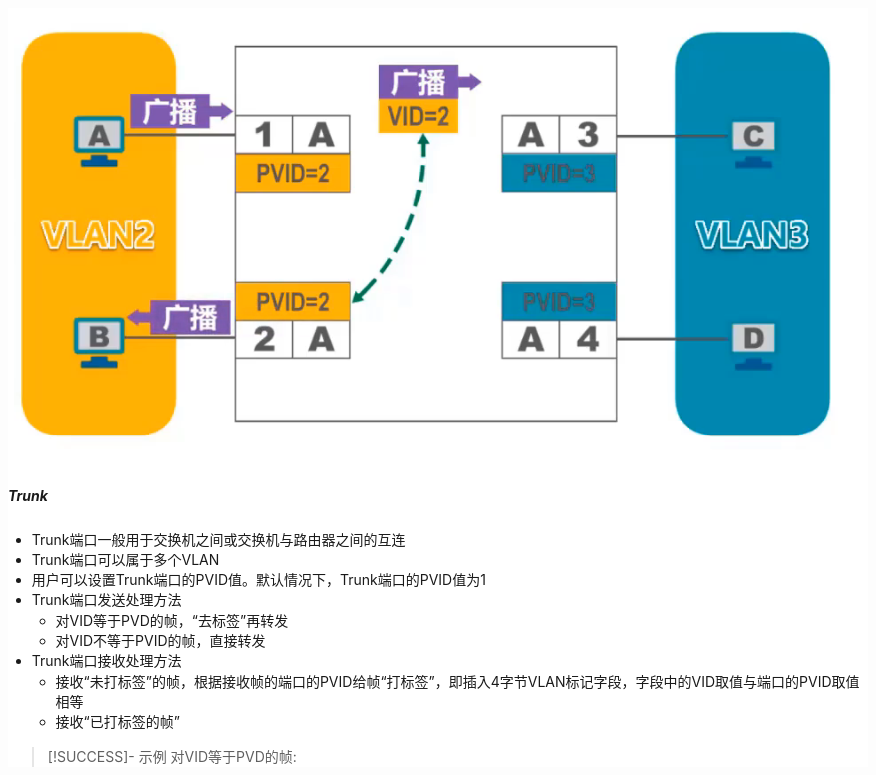 ![图 18](../../images/8e9f42c4329bf909d8e48b916c133b74e2cb4563d1e592a91428c3b49bc82905.png)  




##### Trunk

- Trunk端口一般用于交换机之间或交换机与路由器之间的互连  
- Trunk端口可以属于多个VLAN  
- 用户可以设置Trunk端口的PVID值。默认情况下，Trunk端口的PVID值为1  
- Trunk端口发送处理方法  
	- 对VID等于PVD的帧，“去标签”再转发  
	- 对VID不等于PVID的帧，直接转发  
- Trunk端口接收处理方法
	- 接收“未打标签”的帧，根据接收帧的端口的PVID给帧“打标签”，即插入4字节VLAN标记字段，字段中的VID取值与端口的PVID取值相等
	- 接收“已打标签的帧”  

> [!SUCCESS]- 示例
> 对VID等于PVD的帧:  